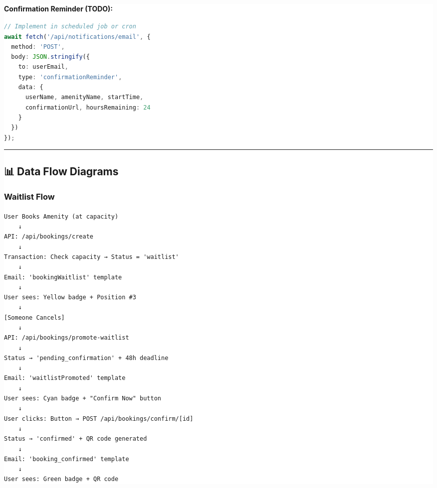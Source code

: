 ```typescript
```

**Confirmation Reminder (TODO):**
```typescript
// Implement in scheduled job or cron
await fetch('/api/notifications/email', {
  method: 'POST',
  body: JSON.stringify({
    to: userEmail,
    type: 'confirmationReminder',
    data: {
      userName, amenityName, startTime,
      confirmationUrl, hoursRemaining: 24
    }
  })
});
```

---

## 📊 Data Flow Diagrams

### Waitlist Flow
```
User Books Amenity (at capacity)
    ↓
API: /api/bookings/create
    ↓
Transaction: Check capacity → Status = 'waitlist'
    ↓
Email: 'bookingWaitlist' template
    ↓
User sees: Yellow badge + Position #3
    ↓
[Someone Cancels]
    ↓
API: /api/bookings/promote-waitlist
    ↓
Status → 'pending_confirmation' + 48h deadline
    ↓
Email: 'waitlistPromoted' template
    ↓
User sees: Cyan badge + "Confirm Now" button
    ↓
User clicks: Button → POST /api/bookings/confirm/[id]
    ↓
Status → 'confirmed' + QR code generated
    ↓
Email: 'booking_confirmed' template
    ↓
User sees: Green badge + QR code
```
